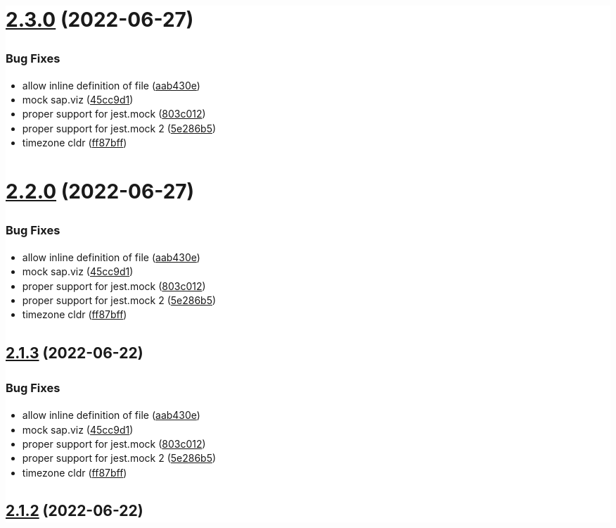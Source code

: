 # [2.3.0](https://github.wdf.sap.corp/uxengtools/jest-environment-ui5/compare/ms/2.0.7...ms/2.3.0) (2022-06-27)

### Bug Fixes

-   allow inline definition of file ([aab430e](https://github.wdf.sap.corp/uxengtools/jest-environment-ui5/commit/aab430e10a50549232d42521fdb0c097e061c7b6))
-   mock sap.viz ([45cc9d1](https://github.wdf.sap.corp/uxengtools/jest-environment-ui5/commit/45cc9d131f12dd4dd9eb144917a5e2f31a0185da))
-   proper support for jest.mock ([803c012](https://github.wdf.sap.corp/uxengtools/jest-environment-ui5/commit/803c0123d56d54b577b78eeae219d91930b7ae22))
-   proper support for jest.mock 2 ([5e286b5](https://github.wdf.sap.corp/uxengtools/jest-environment-ui5/commit/5e286b5f08056383274f86f06951906b19e63df0))
-   timezone cldr ([ff87bff](https://github.wdf.sap.corp/uxengtools/jest-environment-ui5/commit/ff87bffffee5e58a8a5d66bf22785cd8ba95f97a))

# [2.2.0](https://github.wdf.sap.corp/uxengtools/jest-environment-ui5/compare/ms/2.0.7...ms/2.2.0) (2022-06-27)

### Bug Fixes

-   allow inline definition of file ([aab430e](https://github.wdf.sap.corp/uxengtools/jest-environment-ui5/commit/aab430e10a50549232d42521fdb0c097e061c7b6))
-   mock sap.viz ([45cc9d1](https://github.wdf.sap.corp/uxengtools/jest-environment-ui5/commit/45cc9d131f12dd4dd9eb144917a5e2f31a0185da))
-   proper support for jest.mock ([803c012](https://github.wdf.sap.corp/uxengtools/jest-environment-ui5/commit/803c0123d56d54b577b78eeae219d91930b7ae22))
-   proper support for jest.mock 2 ([5e286b5](https://github.wdf.sap.corp/uxengtools/jest-environment-ui5/commit/5e286b5f08056383274f86f06951906b19e63df0))
-   timezone cldr ([ff87bff](https://github.wdf.sap.corp/uxengtools/jest-environment-ui5/commit/ff87bffffee5e58a8a5d66bf22785cd8ba95f97a))

## [2.1.3](https://github.wdf.sap.corp/uxengtools/jest-environment-ui5/compare/ms/2.0.7...ms/2.1.3) (2022-06-22)

### Bug Fixes

-   allow inline definition of file ([aab430e](https://github.wdf.sap.corp/uxengtools/jest-environment-ui5/commit/aab430e10a50549232d42521fdb0c097e061c7b6))
-   mock sap.viz ([45cc9d1](https://github.wdf.sap.corp/uxengtools/jest-environment-ui5/commit/45cc9d131f12dd4dd9eb144917a5e2f31a0185da))
-   proper support for jest.mock ([803c012](https://github.wdf.sap.corp/uxengtools/jest-environment-ui5/commit/803c0123d56d54b577b78eeae219d91930b7ae22))
-   proper support for jest.mock 2 ([5e286b5](https://github.wdf.sap.corp/uxengtools/jest-environment-ui5/commit/5e286b5f08056383274f86f06951906b19e63df0))
-   timezone cldr ([ff87bff](https://github.wdf.sap.corp/uxengtools/jest-environment-ui5/commit/ff87bffffee5e58a8a5d66bf22785cd8ba95f97a))

## [2.1.2](https://github.wdf.sap.corp/uxengtools/jest-environment-ui5/compare/ms/2.0.7...ms/2.1.2) (2022-06-22)
